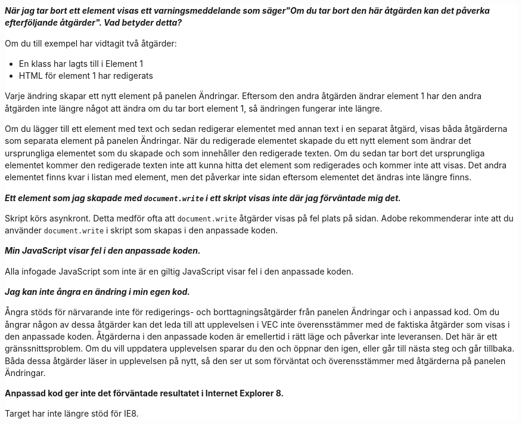 ***När jag tar bort ett element visas ett varningsmeddelande som säger&quot;Om du tar bort den här åtgärden kan det påverka efterföljande åtgärder&quot;. Vad betyder detta?***

Om du till exempel har vidtagit två åtgärder:

* En klass har lagts till i Element 1
* HTML för element 1 har redigerats

Varje ändring skapar ett nytt element på panelen Ändringar. Eftersom den andra åtgärden ändrar element 1 har den andra åtgärden inte längre något att ändra om du tar bort element 1, så ändringen fungerar inte längre.

Om du lägger till ett element med text och sedan redigerar elementet med annan text i en separat åtgärd, visas båda åtgärderna som separata element på panelen Ändringar. När du redigerade elementet skapade du ett nytt element som ändrar det ursprungliga elementet som du skapade och som innehåller den redigerade texten. Om du sedan tar bort det ursprungliga elementet kommer den redigerade texten inte att kunna hitta det element som redigerades och kommer inte att visas. Det andra elementet finns kvar i listan med element, men det påverkar inte sidan eftersom elementet det ändras inte längre finns.

***Ett element som jag skapade med `document.write` i ett skript visas inte där jag förväntade mig det.***

Skript körs asynkront. Detta medför ofta att `document.write` åtgärder visas på fel plats på sidan. Adobe rekommenderar inte att du använder `document.write` i skript som skapas i den anpassade koden.

***Min JavaScript visar fel i den anpassade koden.***

Alla infogade JavaScript som inte är en giltig JavaScript visar fel i den anpassade koden.

***Jag kan inte ångra en ändring i min egen kod.***

Ångra stöds för närvarande inte för redigerings- och borttagningsåtgärder från panelen Ändringar och i anpassad kod. Om du ångrar någon av dessa åtgärder kan det leda till att upplevelsen i VEC inte överensstämmer med de faktiska åtgärder som visas i den anpassade koden. Åtgärderna i den anpassade koden är emellertid i rätt läge och påverkar inte leveransen. Det här är ett gränssnittsproblem. Om du vill uppdatera upplevelsen sparar du den och öppnar den igen, eller går till nästa steg och går tillbaka. Båda dessa åtgärder läser in upplevelsen på nytt, så den ser ut som förväntat och överensstämmer med åtgärderna på panelen Ändringar.

**Anpassad kod ger inte det förväntade resultatet i Internet Explorer 8.**

Target har inte längre stöd för IE8.

